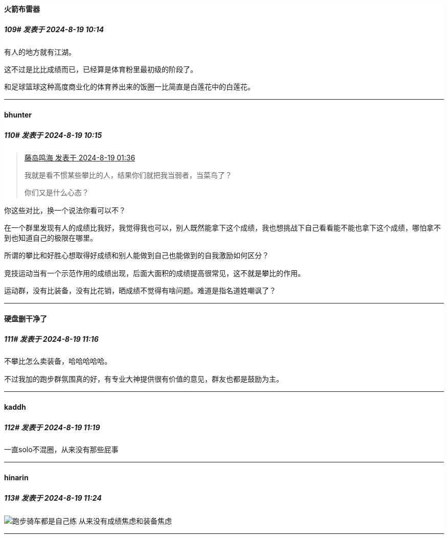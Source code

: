 ####  火箭布雷器  
##### 109#       发表于 2024-8-19 10:14

有人的地方就有江湖。

这不过是比比成绩而已，已经算是体育粉里最初级的阶段了。

和足球篮球这种高度商业化的体育养出来的饭圈一比简直是白莲花中的白莲花。

*****

####  bhunter  
##### 110#       发表于 2024-8-19 10:15

<blockquote><a href="httphttps://bbs.saraba1st.com/2b/forum.php?mod=redirect&amp;goto=findpost&amp;pid=65936911&amp;ptid=2195572" target="_blank">藤岛鸣海 发表于 2024-8-19 01:36</a>

我就是看不惯某些攀比的人，结果你们就把我当弱者，当菜鸟了？

你们又是什么心态？</blockquote>
你这些对比，换一个说法你看可以不？

在一个群里发现有人的成绩比我好，我觉得我也可以，别人既然能拿下这个成绩，我也想挑战下自己看看能不能也拿下这个成绩，哪怕拿不到也知道自己的极限在哪里。

所谓的攀比和好胜心想取得好成绩和别人能做到自己也能做到的自我激励如何区分？

竞技运动当有一个示范作用的成绩出现，后面大面积的成绩提高很常见，这不就是攀比的作用。

运动群，没有比装备，没有比花销，晒成绩不觉得有啥问题。难道是指名道姓嘲讽了？


*****

####  硬盘删干净了  
##### 111#       发表于 2024-8-19 11:16

不攀比怎么卖装备，哈哈哈哈哈。

不过我加的跑步群氛围真的好，有专业大神提供很有价值的意见，群友也都是鼓励为主。


*****

####  kaddh  
##### 112#       发表于 2024-8-19 11:19

一直solo不混圈，从来没有那些屁事

*****

####  hinarin  
##### 113#       发表于 2024-8-19 11:24

<img src="https://static.saraba1st.com/image/smiley/face2017/048.png" referrerpolicy="no-referrer">跑步骑车都是自己练 从来没有成绩焦虑和装备焦虑


*****
